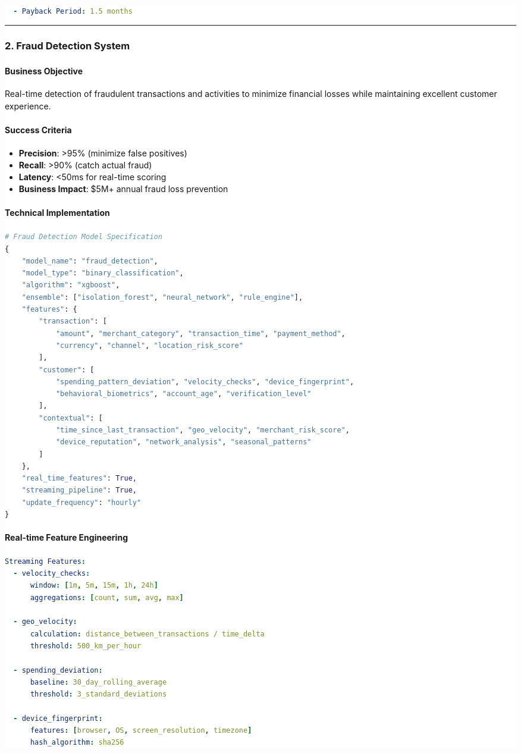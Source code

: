 ```yaml
  - Payback Period: 1.5 months
```

---

### 2. Fraud Detection System

#### Business Objective
Real-time detection of fraudulent transactions and activities to minimize financial losses while maintaining excellent customer experience.

#### Success Criteria
- **Precision**: >95% (minimize false positives)
- **Recall**: >90% (catch actual fraud)
- **Latency**: <50ms for real-time scoring
- **Business Impact**: $5M+ annual fraud loss prevention

#### Technical Implementation

```python
# Fraud Detection Model Specification
{
    "model_name": "fraud_detection",
    "model_type": "binary_classification",
    "algorithm": "xgboost",
    "ensemble": ["isolation_forest", "neural_network", "rule_engine"],
    "features": {
        "transaction": [
            "amount", "merchant_category", "transaction_time", "payment_method",
            "currency", "channel", "location_risk_score"
        ],
        "customer": [
            "spending_pattern_deviation", "velocity_checks", "device_fingerprint",
            "behavioral_biometrics", "account_age", "verification_level"
        ],
        "contextual": [
            "time_since_last_transaction", "geo_velocity", "merchant_risk_score",
            "device_reputation", "network_analysis", "seasonal_patterns"
        ]
    },
    "real_time_features": True,
    "streaming_pipeline": True,
    "update_frequency": "hourly"
}
```

#### Real-time Feature Engineering
```yaml
Streaming Features:
  - velocity_checks:
      window: [1m, 5m, 15m, 1h, 24h]
      aggregations: [count, sum, avg, max]
      
  - geo_velocity:
      calculation: distance_between_transactions / time_delta
      threshold: 500_km_per_hour
      
  - spending_deviation:
      baseline: 30_day_rolling_average
      threshold: 3_standard_deviations
      
  - device_fingerprint:
      features: [browser, OS, screen_resolution, timezone]
      hash_algorithm: sha256
```